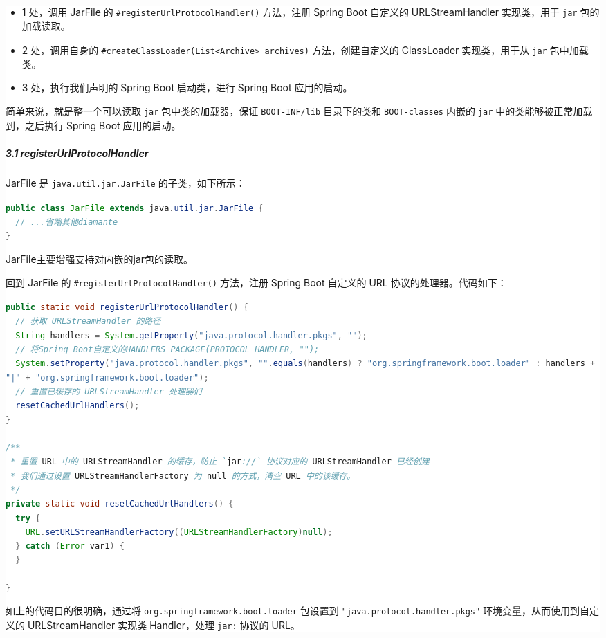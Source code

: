- 1 处，调用 JarFile 的 `#registerUrlProtocolHandler()` 方法，注册 Spring Boot 自定义的 [URLStreamHandler](https://github.com/openjdk-mirror/jdk7u-jdk/blob/master/src/share/classes/java/net/URLStreamHandler.java) 实现类，用于 `jar` 包的加载读取。
- 2 处，调用自身的 `#createClassLoader(List<Archive> archives)` 方法，创建自定义的 [ClassLoader](https://github.com/openjdk-mirror/jdk7u-jdk/blob/master/src/share/classes/java/lang/ClassLoader.java) 实现类，用于从 `jar` 包中加载类。

- 3 处，执行我们声明的 Spring Boot 启动类，进行 Spring Boot 应用的启动。

简单来说，就是整一个可以读取 `jar` 包中类的加载器，保证 `BOOT-INF/lib` 目录下的类和 `BOOT-classes` 内嵌的 `jar` 中的类能够被正常加载到，之后执行 Spring Boot 应用的启动。

##### 3.1 registerUrlProtocolHandler

[JarFile](https://github.com/spring-projects/spring-boot/blob/master/spring-boot-project/spring-boot-tools/spring-boot-loader/src/main/java/org/springframework/boot/loader/jar/JarFile.java) 是 [`java.util.jar.JarFile`](https://github.com/openjdk-mirror/jdk7u-jdk/blob/master/src/share/classes/java/util/jar/JarFile.java) 的子类，如下所示：

```java
public class JarFile extends java.util.jar.JarFile {
  // ...省略其他diamante
}
```

JarFile主要增强支持对内嵌的jar包的读取。

回到 JarFile 的 `#registerUrlProtocolHandler()` 方法，注册 Spring Boot 自定义的 URL 协议的处理器。代码如下：

```java
public static void registerUrlProtocolHandler() {
  // 获取 URLStreamHandler 的路径
  String handlers = System.getProperty("java.protocol.handler.pkgs", "");
  // 将Spring Boot自定义的HANDLERS_PACKAGE(PROTOCOL_HANDLER, "");
  System.setProperty("java.protocol.handler.pkgs", "".equals(handlers) ? "org.springframework.boot.loader" : handlers + "|" + "org.springframework.boot.loader");
  // 重置已缓存的 URLStreamHandler 处理器们
  resetCachedUrlHandlers();
}

/**
 * 重置 URL 中的 URLStreamHandler 的缓存，防止 `jar://` 协议对应的 URLStreamHandler 已经创建
 * 我们通过设置 URLStreamHandlerFactory 为 null 的方式，清空 URL 中的该缓存。
 */
private static void resetCachedUrlHandlers() {
  try {
    URL.setURLStreamHandlerFactory((URLStreamHandlerFactory)null);
  } catch (Error var1) {
  }

}
```

如上的代码目的很明确，通过将 `org.springframework.boot.loader` 包设置到 `"java.protocol.handler.pkgs"` 环境变量，从而使用到自定义的 URLStreamHandler 实现类 [Handler](https://github.com/spring-projects/spring-boot/blob/master/spring-boot-project/spring-boot-tools/spring-boot-loader/src/main/java/org/springframework/boot/loader/jar/Handler.java)，处理 `jar:` 协议的 URL。

